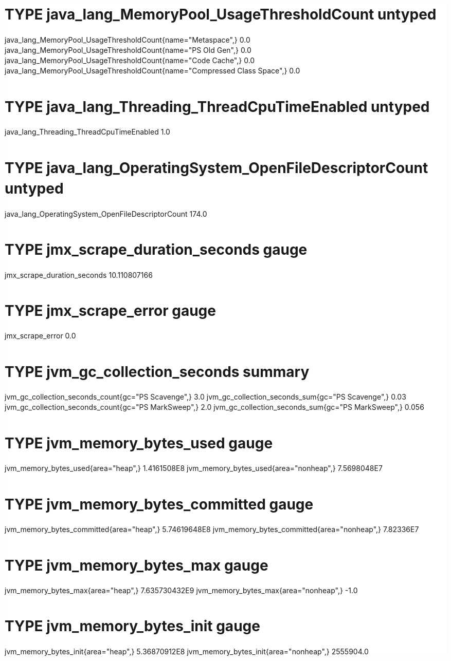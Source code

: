 # TYPE java_lang_MemoryPool_UsageThresholdCount untyped
java_lang_MemoryPool_UsageThresholdCount{name="Metaspace",} 0.0
java_lang_MemoryPool_UsageThresholdCount{name="PS Old Gen",} 0.0
java_lang_MemoryPool_UsageThresholdCount{name="Code Cache",} 0.0
java_lang_MemoryPool_UsageThresholdCount{name="Compressed Class Space",} 0.0

# TYPE java_lang_Threading_ThreadCpuTimeEnabled untyped
java_lang_Threading_ThreadCpuTimeEnabled 1.0

# TYPE java_lang_OperatingSystem_OpenFileDescriptorCount untyped
java_lang_OperatingSystem_OpenFileDescriptorCount 174.0

# TYPE jmx_scrape_duration_seconds gauge
jmx_scrape_duration_seconds 10.110807166

# TYPE jmx_scrape_error gauge
jmx_scrape_error 0.0

# TYPE jvm_gc_collection_seconds summary
jvm_gc_collection_seconds_count{gc="PS Scavenge",} 3.0
jvm_gc_collection_seconds_sum{gc="PS Scavenge",} 0.03
jvm_gc_collection_seconds_count{gc="PS MarkSweep",} 2.0
jvm_gc_collection_seconds_sum{gc="PS MarkSweep",} 0.056

# TYPE jvm_memory_bytes_used gauge
jvm_memory_bytes_used{area="heap",} 1.4161508E8
jvm_memory_bytes_used{area="nonheap",} 7.5698048E7

# TYPE jvm_memory_bytes_committed gauge
jvm_memory_bytes_committed{area="heap",} 5.74619648E8
jvm_memory_bytes_committed{area="nonheap",} 7.82336E7

# TYPE jvm_memory_bytes_max gauge
jvm_memory_bytes_max{area="heap",} 7.635730432E9
jvm_memory_bytes_max{area="nonheap",} -1.0

# TYPE jvm_memory_bytes_init gauge
jvm_memory_bytes_init{area="heap",} 5.36870912E8
jvm_memory_bytes_init{area="nonheap",} 2555904.0
